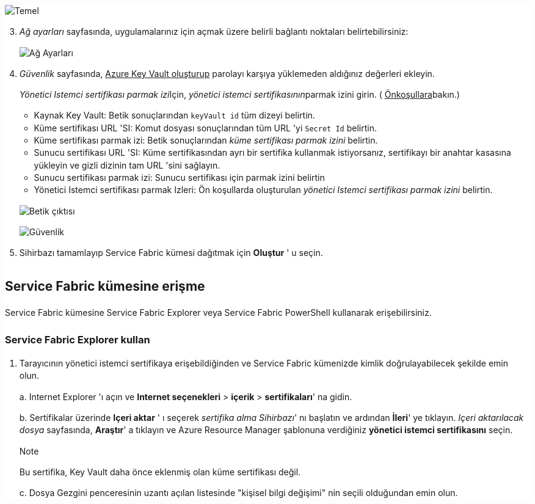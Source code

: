   ![Temel](media/azure-stack-solution-template-service-fabric-cluster/image3.png)

    
3. *Ağ ayarları* sayfasında, uygulamalarınız için açmak üzere belirli bağlantı noktaları belirtebilirsiniz:

   ![Ağ Ayarları](media/azure-stack-solution-template-service-fabric-cluster/image4.png)

4. *Güvenlik* sayfasında, [Azure Key Vault oluşturup](#add-a-secret-to-key-vault) parolayı karşıya yüklemeden aldığınız değerleri ekleyin.

   *Yönetici Istemci sertifikası parmak izi*Için, *yönetici istemci sertifikasının*parmak izini girin. ( [Önkoşullara](#prerequisites)bakın.)
   
   - Kaynak Key Vault:  Betik sonuçlarından `keyVault id` tüm dizeyi belirtin. 
   - Küme sertifikası URL 'SI: Komut dosyası sonuçlarından tüm URL 'yi `Secret Id` belirtin. 
   - Küme sertifikası parmak izi: Betik sonuçlarından *küme sertifikası parmak izini* belirtin.
   - Sunucu sertifikası URL 'SI: Küme sertifikasından ayrı bir sertifika kullanmak istiyorsanız, sertifikayı bir anahtar kasasına yükleyin ve gizli dizinin tam URL 'sini sağlayın. 
   - Sunucu sertifikası parmak izi: Sunucu sertifikası için parmak izini belirtin
   - Yönetici Istemci sertifikası parmak Izleri: Ön koşullarda oluşturulan *yönetici Istemci sertifikası parmak izini* belirtin. 

   ![Betik çıktısı](media/azure-stack-solution-template-service-fabric-cluster/image5.png)

   ![Güvenlik](media/azure-stack-solution-template-service-fabric-cluster/image6.png)

5. Sihirbazı tamamlayıp Service Fabric kümesi dağıtmak için **Oluştur** ' u seçin.



## <a name="access-the-service-fabric-cluster"></a>Service Fabric kümesine erişme
Service Fabric kümesine Service Fabric Explorer veya Service Fabric PowerShell kullanarak erişebilirsiniz.


### <a name="use-service-fabric-explorer"></a>Service Fabric Explorer kullan
1.  Tarayıcının yönetici istemci sertifikaya erişebildiğinden ve Service Fabric kümenizde kimlik doğrulayabilecek şekilde emin olun.  

    a. Internet Explorer 'ı açın ve **Internet seçenekleri** > **içerik** > **sertifikaları**' na gidin.
  
    b. Sertifikalar üzerinde **Içeri aktar** ' ı seçerek *sertifika alma Sihirbazı*' nı başlatın ve ardından **İleri**' ye tıklayın. *Içeri aktarılacak dosya* sayfasında, **Araştır**' a tıklayın ve Azure Resource Manager şablonuna verdiğiniz **yönetici istemci sertifikasını** seçin.
        
       > [!NOTE]  
       > Bu sertifika, Key Vault daha önce eklenmiş olan küme sertifikası değil.  

    c. Dosya Gezgini penceresinin uzantı açılan listesinde "kişisel bilgi değişimi" nin seçili olduğundan emin olun.  
